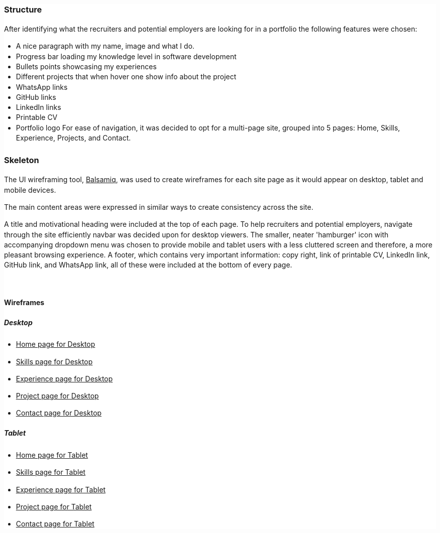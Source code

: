 ### Structure

After identifying what the recruiters and potential employers are looking for in a portfolio the following features were chosen:

- A nice paragraph with my name, image and what I do.
-	Progress bar loading my knowledge level in software development 
-	Bullets points showcasing my experiences
-	Different projects that when hover one show info about the project
-	WhatsApp links
-	GitHub links
-	LinkedIn links 
-	Printable CV
-	Portfolio logo
For ease of navigation, it was decided to opt for a multi-page site, grouped into 5 pages: Home, Skills, Experience, Projects, and Contact.

### Skeleton

The UI wireframing tool, [Balsamiq](https://balsamiq.com/), was used to create wireframes for each site page as it would appear on desktop, tablet and mobile devices.

The main content areas were expressed in similar ways to create consistency across the site.

A title and motivational heading were included at the top of each page.
To help recruiters and potential employers, navigate through the site efficiently navbar was decided upon for desktop viewers. The smaller, neater 'hamburger' icon with accompanying dropdown menu was chosen to provide mobile and tablet users with a less cluttered screen and therefore, a more pleasant browsing experience.
A footer, which contains very important information: copy right, link of printable CV, LinkedIn link, GitHub link, and WhatsApp link, all of these were included at the bottom of every page.

<br>

#### Wireframes

##### Desktop
- [Home page for Desktop](./assets/documentation/wireframes/Home.png)

- [Skills page for Desktop](./assets/documentation/wireframes/Skills.png)

- [Experience page for Desktop](./assets/documentation/wireframes/Experience.png)

- [Project page for Desktop](./assets/documentation/wireframes/Projects.png)

- [Contact page for Desktop](./assets/documentation/wireframes/Contact.png)

##### Tablet
- [Home page for Tablet](./assets/documentation/wireframes/home-tablet.png)

- [Skills page for Tablet](./assets/documentation/wireframes/skills-tablet.png)

- [Experience page for Tablet](./assets/documentation/wireframes/experience-tablet.png)

- [Project page for Tablet](./assets/documentation/wireframes/project-tablet.png)

- [Contact page for Tablet](./assets/documentation/wireframes/contact-tablet.png)
